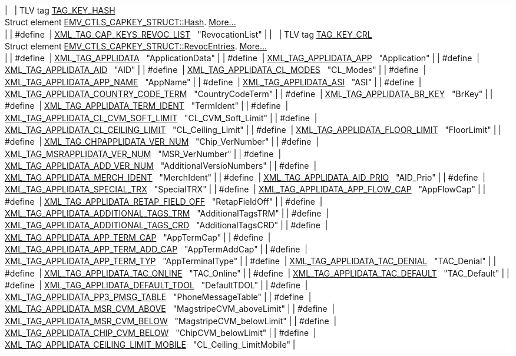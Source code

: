|   | TLV tag <a href="group___v_e_r_i___p_r_i_m___t_a_g_s.md#gac037a26b7d73563286fb125d59f1265d">TAG_KEY_HASH</a><br/>Struct element <a href="group___d_e_f___c_a_r_d___c_o_n_f.md#aa04067e88f6cfe9465c0a92f7233ebee">EMV_CTLS_CAPKEY_STRUCT::Hash</a>. [More\...](#gad6a0497d2964a67cec810ea12c8279a1)<br/> |
| #define  | [XML_TAG_CAP_KEYS_REVOC_LIST](#ga1e433908dd992082b5a252f39d60f45d)   \"RevocationList\" |
|   | TLV tag <a href="group___v_e_r_i___p_r_i_m___t_a_g_s.md#gae92f2b4a70d0c2217bdcc751106477d1">TAG_KEY_CRL</a><br/>Struct element <a href="group___d_e_f___c_a_r_d___c_o_n_f.md#aad05155fcd539c313f48260d8ebd2f76">EMV_CTLS_CAPKEY_STRUCT::RevocEntries</a>. [More\...](#ga1e433908dd992082b5a252f39d60f45d)<br/> |
| #define  | [XML_TAG_APPLIDATA](#gaaa1f944043cef98010a54b9c074185ff)   \"ApplicationData\" |
| #define  | [XML_TAG_APPLIDATA_APP](#ga32de48c9dd0037fbd10d3c6d1264e4d1)   \"Application\" |
| #define  | [XML_TAG_APPLIDATA_AID](#gab51b5b160528c4eba7de7bf08e42ed5d)   \"AID\" |
| #define  | [XML_TAG_APPLIDATA_CL_MODES](#ga90ca354a5daf73aa2edc9678440e5584)   \"CL_Modes\" |
| #define  | [XML_TAG_APPLIDATA_APP_NAME](#ga0e796259cace748a875c804a6bdc342b)   \"AppName\" |
| #define  | [XML_TAG_APPLIDATA_ASI](#ga2e5b4d6bc8885bd582a8c8a53988adeb)   \"ASI\" |
| #define  | [XML_TAG_APPLIDATA_COUNTRY_CODE_TERM](#ga834453de1096e1827ebe688eaab110f8)   \"CountryCodeTerm\" |
| #define  | [XML_TAG_APPLIDATA_BR_KEY](#ga1c91e30ac44b2fd1c9c90e2d5ab2f2da)   \"BrKey\" |
| #define  | [XML_TAG_APPLIDATA_TERM_IDENT](#gaf0f3d447f6398bbb9ed79e18b0b399e5)   \"TermIdent\" |
| #define  | [XML_TAG_APPLIDATA_CL_CVM_SOFT_LIMIT](#gabae9c04d8f457fe7ea9f26f2afb70199)   \"CL_CVM_Soft_Limit\" |
| #define  | [XML_TAG_APPLIDATA_CL_CEILING_LIMIT](#ga360e308e22b55148bff72c04b2bf842b)   \"CL_Ceiling_Limit\" |
| #define  | [XML_TAG_APPLIDATA_FLOOR_LIMIT](#gabe783b9ab1c5589bab73048ec67cf8e9)   \"FloorLimit\" |
| #define  | [XML_TAG_CHPAPPLIDATA_VER_NUM](#gab9cca69893732da4749b55d0dbd714ac)   \"Chip_VerNumber\" |
| #define  | [XML_TAG_MSRAPPLIDATA_VER_NUM](#ga7bd7e2b82bdfff8ab0f6f6555951bd63)   \"MSR_VerNumber\" |
| #define  | [XML_TAG_APPLIDATA_ADD_VER_NUM](#ga31257afdc52fda5212500ffdbef44c25)   \"AdditionalVersioNumbers\" |
| #define  | [XML_TAG_APPLIDATA_MERCH_IDENT](#ga7ae8ff8350d9527942bb5c969e16e237)   \"MerchIdent\" |
| #define  | [XML_TAG_APPLIDATA_AID_PRIO](#ga099f0028fb4bcb042b90d881d3c35318)   \"AID_Prio\" |
| #define  | [XML_TAG_APPLIDATA_SPECIAL_TRX](#gafb41a5be33a5d300ab2f1a353ccdb39a)   \"SpecialTRX\" |
| #define  | [XML_TAG_APPLIDATA_APP_FLOW_CAP](#ga50d78399df4e3c11369093dc4e841d7d)   \"AppFlowCap\" |
| #define  | [XML_TAG_APPLIDATA_RETAP_FIELD_OFF](#gacef158dec1a3555b1e2c81ecd9fe8710)   \"RetapFieldOff\" |
| #define  | [XML_TAG_APPLIDATA_ADDITIONAL_TAGS_TRM](#ga3ebc4e2121dd29d4a0c29bf0662fc2da)   \"AdditionalTagsTRM\" |
| #define  | [XML_TAG_APPLIDATA_ADDITIONAL_TAGS_CRD](#ga4aa7498018941c11031f732a702ed08f)   \"AdditionalTagsCRD\" |
| #define  | [XML_TAG_APPLIDATA_APP_TERM_CAP](#ga96e3d7de6bd5ffc66025301ce777531b)   \"AppTermCap\" |
| #define  | [XML_TAG_APPLIDATA_APP_TERM_ADD_CAP](#ga0a15bcaf24ec34bfde9b5a49217c7422)   \"AppTermAddCap\" |
| #define  | [XML_TAG_APPLIDATA_APP_TERM_TYP](#ga715c2019507324bd280553d4a2515127)   \"AppTerminalType\" |
| #define  | [XML_TAG_APPLIDATA_TAC_DENIAL](#ga7a831333f78a2d2a955f415f5f739b70)   \"TAC_Denial\" |
| #define  | [XML_TAG_APPLIDATA_TAC_ONLINE](#ga4162a52b25e14b4b1bf16b00def428b1)   \"TAC_Online\" |
| #define  | [XML_TAG_APPLIDATA_TAC_DEFAULT](#ga98c3b8b286cfc9c3be668677d20d510d)   \"TAC_Default\" |
| #define  | [XML_TAG_APPLIDATA_DEFAULT_TDOL](#ga1876212b8287be7382ad6c45c8e22596)   \"DefaultTDOL\" |
| #define  | [XML_TAG_APPLIDATA_PP3_PMSG_TABLE](#ga2802ca0c104ebda43755918052f7f998)   \"PhoneMessageTable\" |
| #define  | [XML_TAG_APPLIDATA_MSR_CVM_ABOVE](#ga5dcef08bc16ccc60e1d30a344f51aa48)   \"MagstripeCVM_aboveLimit\" |
| #define  | [XML_TAG_APPLIDATA_MSR_CVM_BELOW](#gaeb127ba7b1aa09fee36edefe7f9e7b57)   \"MagstripeCVM_belowLimit\" |
| #define  | [XML_TAG_APPLIDATA_CHIP_CVM_BELOW](#gad4e4adeb8ef490e0336b262d74d2cee2)   \"ChipCVM_belowLimit\" |
| #define  | [XML_TAG_APPLIDATA_CEILING_LIMIT_MOBILE](#ga706a513e5a40795696261fac3e9ba279)   \"CL_Ceiling_LimitMobile\" |